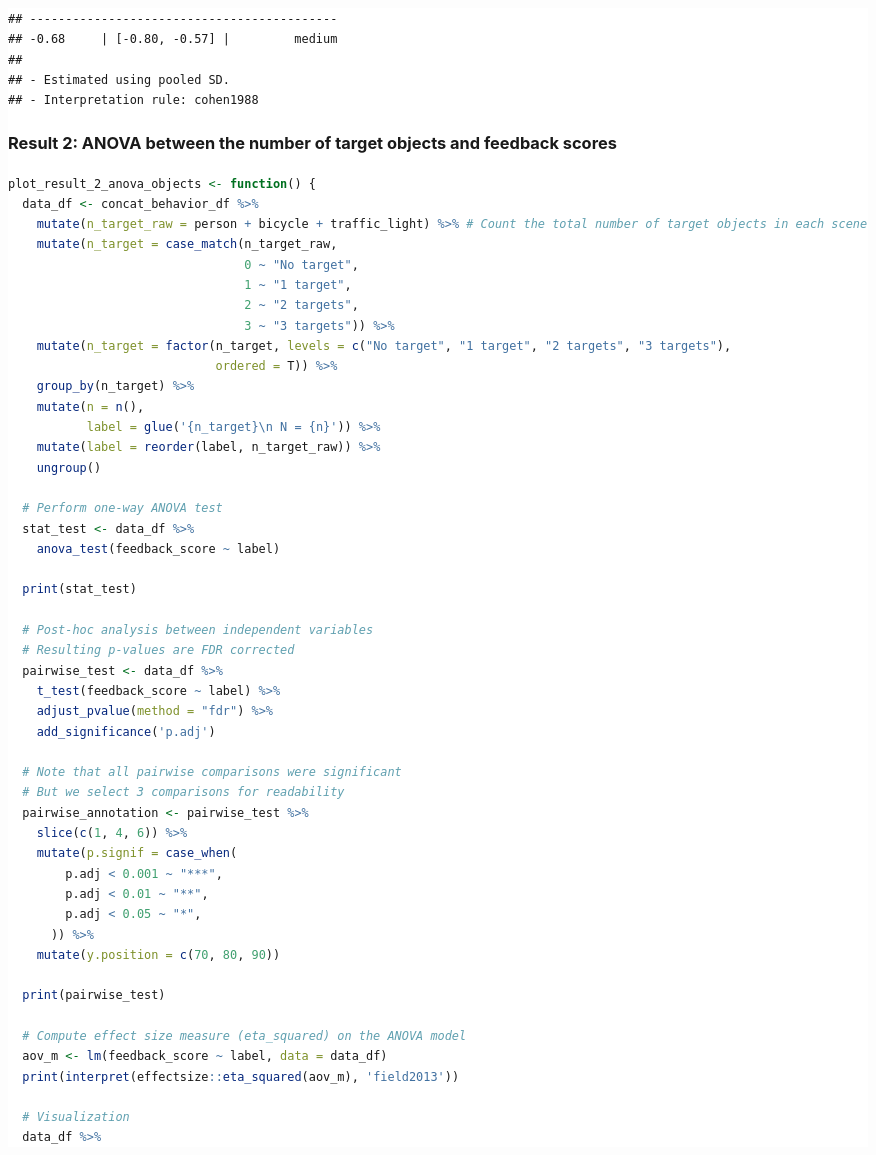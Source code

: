     ## -------------------------------------------
    ## -0.68     | [-0.80, -0.57] |         medium
    ## 
    ## - Estimated using pooled SD.
    ## - Interpretation rule: cohen1988

### Result 2: ANOVA between the number of target objects and feedback scores

``` r
plot_result_2_anova_objects <- function() {
  data_df <- concat_behavior_df %>%
    mutate(n_target_raw = person + bicycle + traffic_light) %>% # Count the total number of target objects in each scene
    mutate(n_target = case_match(n_target_raw,
                                 0 ~ "No target",
                                 1 ~ "1 target",
                                 2 ~ "2 targets",
                                 3 ~ "3 targets")) %>%
    mutate(n_target = factor(n_target, levels = c("No target", "1 target", "2 targets", "3 targets"),
                             ordered = T)) %>%
    group_by(n_target) %>%
    mutate(n = n(),
           label = glue('{n_target}\n N = {n}')) %>%
    mutate(label = reorder(label, n_target_raw)) %>%
    ungroup()
  
  # Perform one-way ANOVA test
  stat_test <- data_df %>%
    anova_test(feedback_score ~ label)
  
  print(stat_test)
  
  # Post-hoc analysis between independent variables
  # Resulting p-values are FDR corrected
  pairwise_test <- data_df %>%
    t_test(feedback_score ~ label) %>%
    adjust_pvalue(method = "fdr") %>%
    add_significance('p.adj')
  
  # Note that all pairwise comparisons were significant
  # But we select 3 comparisons for readability
  pairwise_annotation <- pairwise_test %>%
    slice(c(1, 4, 6)) %>%
    mutate(p.signif = case_when(
        p.adj < 0.001 ~ "***",
        p.adj < 0.01 ~ "**",
        p.adj < 0.05 ~ "*",
      )) %>%
    mutate(y.position = c(70, 80, 90))
  
  print(pairwise_test)
  
  # Compute effect size measure (eta_squared) on the ANOVA model
  aov_m <- lm(feedback_score ~ label, data = data_df)
  print(interpret(effectsize::eta_squared(aov_m), 'field2013'))
  
  # Visualization
  data_df %>%
```